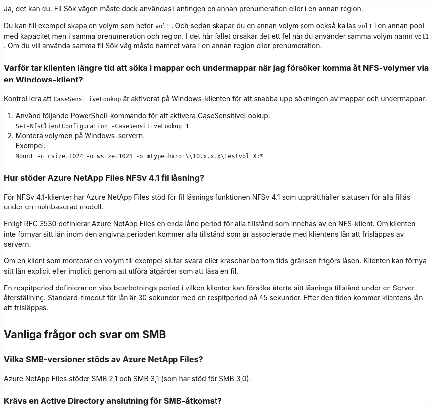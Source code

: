 Ja, det kan du. Fil Sök vägen måste dock användas i antingen en annan prenumeration eller i en annan region.   

Du kan till exempel skapa en volym som heter `vol1` . Och sedan skapar du en annan volym som också kallas `vol1` i en annan pool med kapacitet men i samma prenumeration och region. I det här fallet orsakar det ett fel när du använder samma volym namn `vol1` . Om du vill använda samma fil Sök väg måste namnet vara i en annan region eller prenumeration.

### <a name="when-i-try-to-access-nfs-volumes-through-a-windows-client-why-does-the-client-take-a-long-time-to-search-folders-and-subfolders"></a>Varför tar klienten längre tid att söka i mappar och undermappar när jag försöker komma åt NFS-volymer via en Windows-klient?

Kontrol lera att `CaseSensitiveLookup` är aktiverat på Windows-klienten för att snabba upp sökningen av mappar och undermappar:

1. Använd följande PowerShell-kommando för att aktivera CaseSensitiveLookup:   
    `Set-NfsClientConfiguration -CaseSensitiveLookup 1`    
2. Montera volymen på Windows-servern.   
    Exempel:   
    `Mount -o rsize=1024 -o wsize=1024 -o mtype=hard \\10.x.x.x\testvol X:*`

### <a name="how-does-azure-netapp-files-support-nfsv41-file-locking"></a>Hur stöder Azure NetApp Files NFSv 4.1 fil låsning? 

För NFSv 4.1-klienter har Azure NetApp Files stöd för fil låsnings funktionen NFSv 4.1 som upprätthåller statusen för alla fillås under en molnbaserad modell. 

Enligt RFC 3530 definierar Azure NetApp Files en enda låne period för alla tillstånd som innehas av en NFS-klient. Om klienten inte förnyar sitt lån inom den angivna perioden kommer alla tillstånd som är associerade med klientens lån att frisläppas av servern.  

Om en klient som monterar en volym till exempel slutar svara eller kraschar bortom tids gränsen frigörs låsen. Klienten kan förnya sitt lån explicit eller implicit genom att utföra åtgärder som att läsa en fil.   

En respitperiod definierar en viss bearbetnings period i vilken klienter kan försöka återta sitt låsnings tillstånd under en Server återställning. Standard-timeout för lån är 30 sekunder med en respitperiod på 45 sekunder. Efter den tiden kommer klientens lån att frisläppas.   

## <a name="smb-faqs"></a>Vanliga frågor och svar om SMB

### <a name="which-smb-versions-are-supported-by-azure-netapp-files"></a>Vilka SMB-versioner stöds av Azure NetApp Files?

Azure NetApp Files stöder SMB 2,1 och SMB 3,1 (som har stöd för SMB 3,0).    

### <a name="is-an-active-directory-connection-required-for-smb-access"></a>Krävs en Active Directory anslutning för SMB-åtkomst? 
